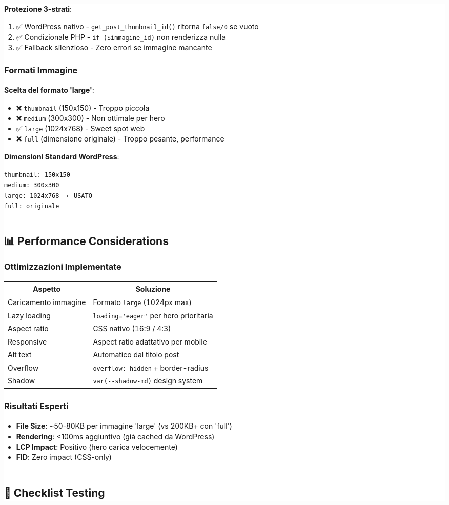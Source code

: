 **Protezione 3-strati**:
1. ✅ WordPress nativo - `get_post_thumbnail_id()` ritorna `false/0` se vuoto
2. ✅ Condizionale PHP - `if ($immagine_id)` non renderizza nulla
3. ✅ Fallback silenzioso - Zero errori se immagine mancante

### Formati Immagine

**Scelta del formato 'large'**:
- ❌ `thumbnail` (150x150) - Troppo piccola
- ❌ `medium` (300x300) - Non ottimale per hero
- ✅ `large` (1024x768) - Sweet spot web
- ❌ `full` (dimensione originale) - Troppo pesante, performance

**Dimensioni Standard WordPress**:
```
thumbnail: 150x150
medium: 300x300
large: 1024x768  ← USATO
full: originale
```

---

## 📊 Performance Considerations

### Ottimizzazioni Implementate

| Aspetto | Soluzione |
|--------|-----------|
| Caricamento immagine | Formato `large` (1024px max) |
| Lazy loading | `loading='eager'` per hero prioritaria |
| Aspect ratio | CSS nativo (16:9 / 4:3) |
| Responsive | Aspect ratio adattativo per mobile |
| Alt text | Automatico dal titolo post |
| Overflow | `overflow: hidden` + border-radius |
| Shadow | `var(--shadow-md)` design system |

### Risultati Esperti

- **File Size**: ~50-80KB per immagine 'large' (vs 200KB+ con 'full')
- **Rendering**: <100ms aggiuntivo (già cached da WordPress)
- **LCP Impact**: Positivo (hero carica velocemente)
- **FID**: Zero impact (CSS-only)

---

## 🧪 Checklist Testing
